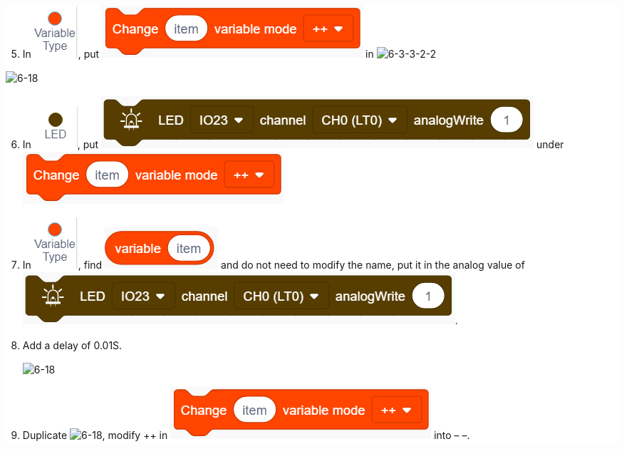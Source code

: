 5. In ![variable](./media/variable.png), put ![j10](./media/j10.png) in ![6-3-3-2-2](./media/6-18-3-2-2.png)

![6-18](./media/6-18-3-2-3.png)

6. In ![](./media/led.png), put ![](./media/j11.png) under ![j10](./media/j10.png)

7. In ![variable](./media/variable.png), find ![j8](./media/j8.png) and do not need to modify the name, put it in the analog value of ![](./media/j11.png). 

7. Add a delay of 0.01S.

   ![6-18](./media/6-18-3-2-4.png)

   

8. Duplicate ![6-18](./media/6-18-3-2-2.png), modify ++ in ![j10](./media/j10.png) into – –.
